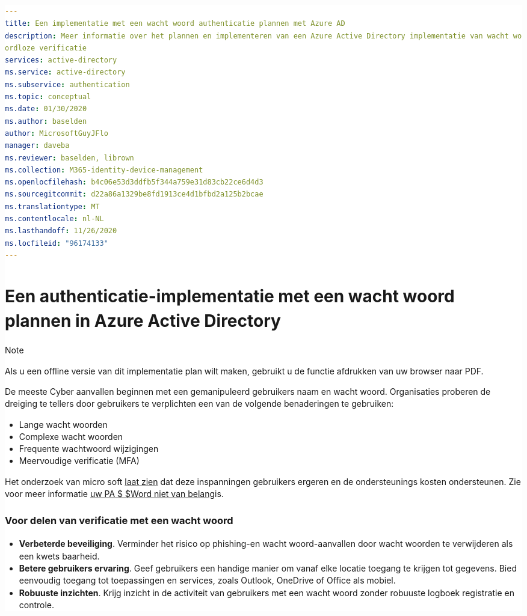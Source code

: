 ```yaml
---
title: Een implementatie met een wacht woord authenticatie plannen met Azure AD
description: Meer informatie over het plannen en implementeren van een Azure Active Directory implementatie van wacht woordloze verificatie
services: active-directory
ms.service: active-directory
ms.subservice: authentication
ms.topic: conceptual
ms.date: 01/30/2020
ms.author: baselden
author: MicrosoftGuyJFlo
manager: daveba
ms.reviewer: baselden, librown
ms.collection: M365-identity-device-management
ms.openlocfilehash: b4c06e53d3ddfb5f344a759e31d83cb22ce6d4d3
ms.sourcegitcommit: d22a86a1329be8fd1913ce4d1bfbd2a125b2bcae
ms.translationtype: MT
ms.contentlocale: nl-NL
ms.lasthandoff: 11/26/2020
ms.locfileid: "96174133"
---
```

# <a name="plan-a-passwordless-authentication-deployment-in-azure-active-directory"></a>Een authenticatie-implementatie met een wacht woord plannen in Azure Active Directory

> [!NOTE]
> Als u een offline versie van dit implementatie plan wilt maken, gebruikt u de functie afdrukken van uw browser naar PDF.

De meeste Cyber aanvallen beginnen met een gemanipuleerd gebruikers naam en wacht woord. Organisaties proberen de dreiging te tellers door gebruikers te verplichten een van de volgende benaderingen te gebruiken:

- Lange wacht woorden
- Complexe wacht woorden
- Frequente wachtwoord wijzigingen
- Meervoudige verificatie (MFA)

Het onderzoek van micro soft [laat zien](https://aka.ms/passwordguidance) dat deze inspanningen gebruikers ergeren en de ondersteunings kosten ondersteunen. Zie voor meer informatie [uw PA $ $Word niet van belang](https://techcommunity.microsoft.com/t5/Azure-Active-Directory-Identity/Your-Pa-word-doesn-t-matter/ba-p/731984)is.

### <a name="benefits-of-passwordless-authentication"></a>Voor delen van verificatie met een wacht woord

- **Verbeterde beveiliging**. Verminder het risico op phishing-en wacht woord-aanvallen door wacht woorden te verwijderen als een kwets baarheid.
-  **Betere gebruikers ervaring**. Geef gebruikers een handige manier om vanaf elke locatie toegang te krijgen tot gegevens. Bied eenvoudig toegang tot toepassingen en services, zoals Outlook, OneDrive of Office als mobiel.
-  **Robuuste inzichten**. Krijg inzicht in de activiteit van gebruikers met een wacht woord zonder robuuste logboek registratie en controle.
